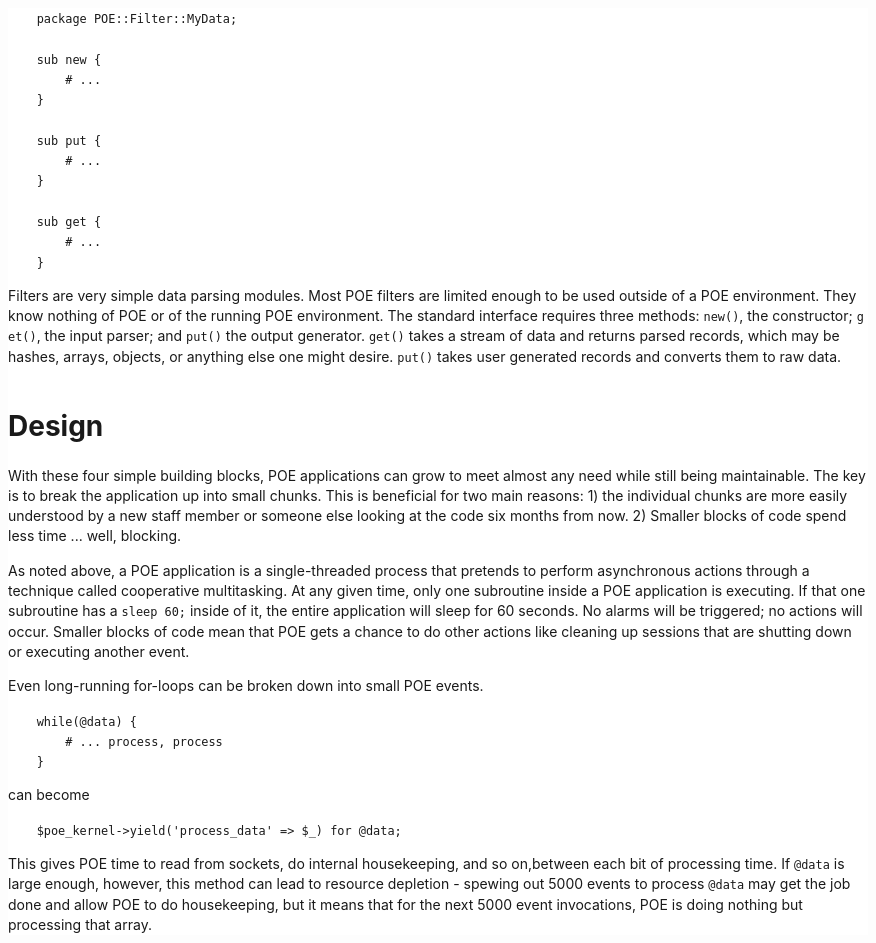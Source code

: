         package POE::Filter::MyData;

        sub new {
            # ...
        }
        
        sub put {
            # ...
        }

        sub get {
            # ...
        }

Filters are very simple data parsing modules. Most POE filters are limited enough to be used outside of a POE environment. They know nothing of POE or of the running POE environment. The standard interface requires three methods: `new()`, the constructor; `get()`, the input parser; and `put()` the output generator. `get()` takes a stream of data and returns parsed records, which may be hashes, arrays, objects, or anything else one might desire. `put()` takes user generated records and converts them to raw data.

<span id="Design">Design</span>
===============================

With these four simple building blocks, POE applications can grow to meet almost any need while still being maintainable. The key is to break the application up into small chunks. This is beneficial for two main reasons: 1) the individual chunks are more easily understood by a new staff member or someone else looking at the code six months from now. 2) Smaller blocks of code spend less time ... well, blocking.

As noted above, a POE application is a single-threaded process that pretends to perform asynchronous actions through a technique called cooperative multitasking. At any given time, only one subroutine inside a POE application is executing. If that one subroutine has a `sleep 60;` inside of it, the entire application will sleep for 60 seconds. No alarms will be triggered; no actions will occur. Smaller blocks of code mean that POE gets a chance to do other actions like cleaning up sessions that are shutting down or executing another event.

Even long-running for-loops can be broken down into small POE events.

        while(@data) {
            # ... process, process
        }

can become

        $poe_kernel->yield('process_data' => $_) for @data;

This gives POE time to read from sockets, do internal housekeeping, and so on,between each bit of processing time. If `@data` is large enough, however, this method can lead to resource depletion - spewing out 5000 events to process `@data` may get the job done and allow POE to do housekeeping, but it means that for the next 5000 event invocations, POE is doing nothing but processing that array.
